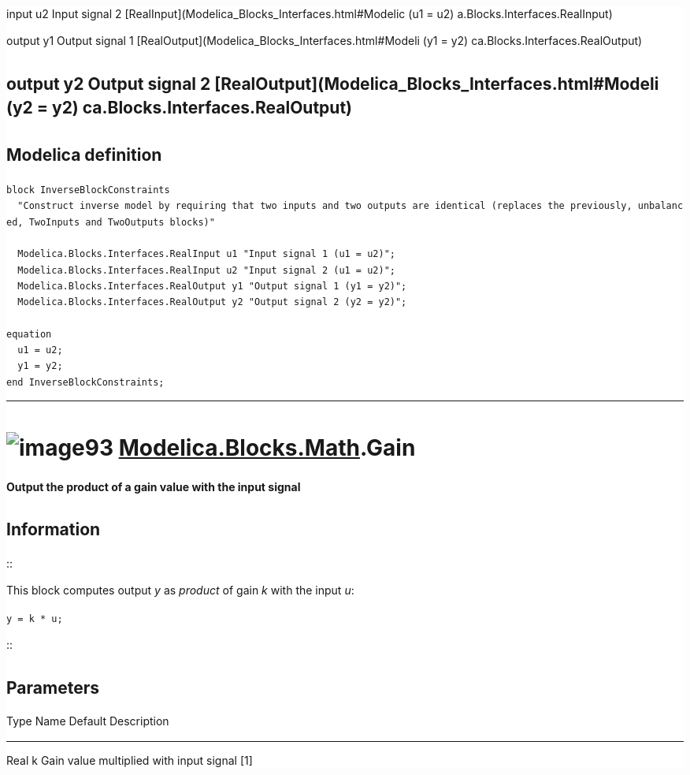   input                                               u2   Input signal 2
  [RealInput](Modelica_Blocks_Interfaces.html#Modelic      (u1 = u2)
  a.Blocks.Interfaces.RealInput)                           

  output                                              y1   Output signal 1
  [RealOutput](Modelica_Blocks_Interfaces.html#Modeli      (y1 = y2)
  ca.Blocks.Interfaces.RealOutput)                         

  output                                              y2   Output signal 2
  [RealOutput](Modelica_Blocks_Interfaces.html#Modeli      (y2 = y2)
  ca.Blocks.Interfaces.RealOutput)                         
  ------------------------------------------------------------------------

Modelica definition
-------------------

    block InverseBlockConstraints 
      "Construct inverse model by requiring that two inputs and two outputs are identical (replaces the previously, unbalanced, TwoInputs and TwoOutputs blocks)"

      Modelica.Blocks.Interfaces.RealInput u1 "Input signal 1 (u1 = u2)";
      Modelica.Blocks.Interfaces.RealInput u2 "Input signal 2 (u1 = u2)";
      Modelica.Blocks.Interfaces.RealOutput y1 "Output signal 1 (y1 = y2)";
      Modelica.Blocks.Interfaces.RealOutput y2 "Output signal 2 (y2 = y2)";

    equation 
      u1 = u2;
      y1 = y2;
    end InverseBlockConstraints;

* * * * *

![image93](Modelica.Blocks.Math.GainI.png) [Modelica.Blocks.Math](Modelica_Blocks_Math.html#Modelica.Blocks.Math).Gain
======================================================================================================================

**Output the product of a gain value with the input signal**

Information
-----------

::

This block computes output *y* as *product* of gain *k* with the input
*u*:

    y = k * u;

::

Parameters
----------

  Type     Name     Default     Description
  -------- -------- ----------- --------------------------------------------
  Real     k                    Gain value multiplied with input signal [1]
